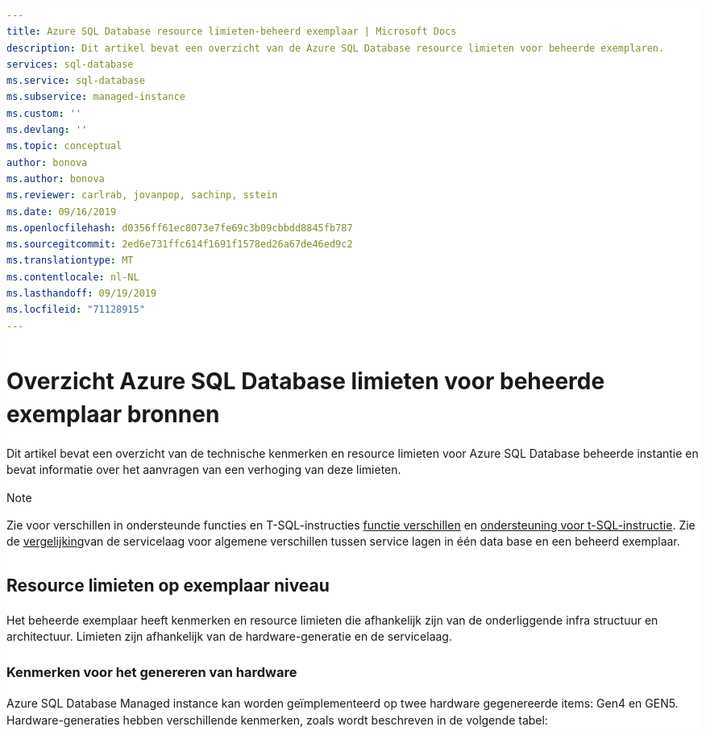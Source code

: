 ```yaml
---
title: Azure SQL Database resource limieten-beheerd exemplaar | Microsoft Docs
description: Dit artikel bevat een overzicht van de Azure SQL Database resource limieten voor beheerde exemplaren.
services: sql-database
ms.service: sql-database
ms.subservice: managed-instance
ms.custom: ''
ms.devlang: ''
ms.topic: conceptual
author: bonova
ms.author: bonova
ms.reviewer: carlrab, jovanpop, sachinp, sstein
ms.date: 09/16/2019
ms.openlocfilehash: d0356ff61ec8073e7fe69c3b09cbbdd8845fb787
ms.sourcegitcommit: 2ed6e731ffc614f1691f1578ed26a67de46ed9c2
ms.translationtype: MT
ms.contentlocale: nl-NL
ms.lasthandoff: 09/19/2019
ms.locfileid: "71128915"
---
```

# <a name="overview-azure-sql-database-managed-instance-resource-limits"></a>Overzicht Azure SQL Database limieten voor beheerde exemplaar bronnen

Dit artikel bevat een overzicht van de technische kenmerken en resource limieten voor Azure SQL Database beheerde instantie en bevat informatie over het aanvragen van een verhoging van deze limieten.

> [!NOTE]
> Zie voor verschillen in ondersteunde functies en T-SQL-instructies [functie verschillen](sql-database-features.md) en [ondersteuning voor t-SQL-instructie](sql-database-managed-instance-transact-sql-information.md). Zie de [vergelijking](sql-database-service-tiers-general-purpose-business-critical.md#service-tier-comparison)van de servicelaag voor algemene verschillen tussen service lagen in één data base en een beheerd exemplaar.

## <a name="instance-level-resource-limits"></a>Resource limieten op exemplaar niveau

Het beheerde exemplaar heeft kenmerken en resource limieten die afhankelijk zijn van de onderliggende infra structuur en architectuur. Limieten zijn afhankelijk van de hardware-generatie en de servicelaag.

### <a name="hardware-generation-characteristics"></a>Kenmerken voor het genereren van hardware

Azure SQL Database Managed instance kan worden geïmplementeerd op twee hardware gegenereerde items: Gen4 en GEN5. Hardware-generaties hebben verschillende kenmerken, zoals wordt beschreven in de volgende tabel:
